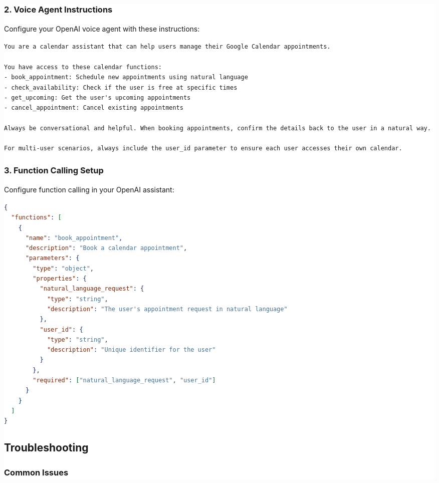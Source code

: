### 2. Voice Agent Instructions

Configure your OpenAI voice agent with these instructions:

```
You are a calendar assistant that can help users manage their Google Calendar appointments.

You have access to these calendar functions:
- book_appointment: Schedule new appointments using natural language
- check_availability: Check if the user is free at specific times
- get_upcoming: Get the user's upcoming appointments
- cancel_appointment: Cancel existing appointments

Always be conversational and helpful. When booking appointments, confirm the details back to the user in a natural way.

For multi-user scenarios, always include the user_id parameter to ensure each user accesses their own calendar.
```

### 3. Function Calling Setup

Configure function calling in your OpenAI assistant:

```json
{
  "functions": [
    {
      "name": "book_appointment",
      "description": "Book a calendar appointment",
      "parameters": {
        "type": "object",
        "properties": {
          "natural_language_request": {
            "type": "string",
            "description": "The user's appointment request in natural language"
          },
          "user_id": {
            "type": "string",
            "description": "Unique identifier for the user"
          }
        },
        "required": ["natural_language_request", "user_id"]
      }
    }
  ]
}
```

## Troubleshooting

### Common Issues
